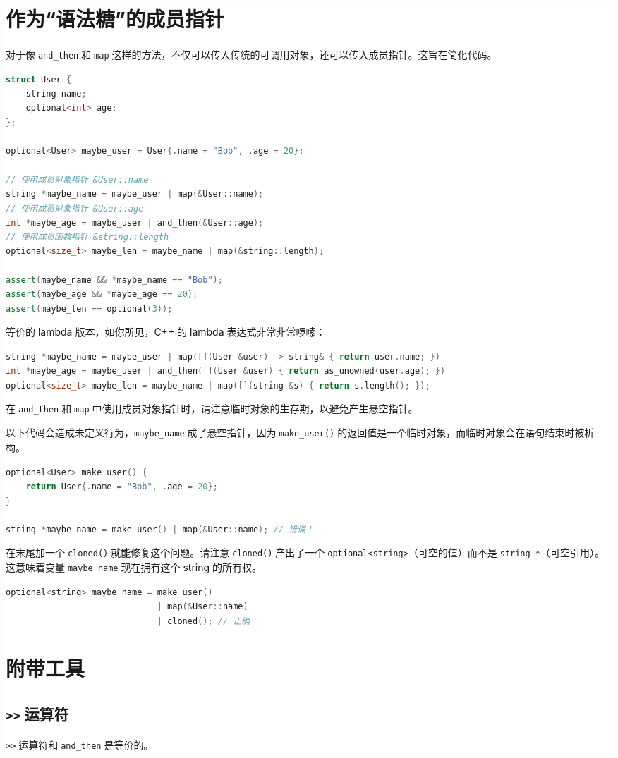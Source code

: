 # 作为“语法糖”的成员指针
对于像 `and_then` 和 `map` 这样的方法，不仅可以传入传统的可调用对象，还可以传入成员指针。这旨在简化代码。

```cpp
struct User {
    string name;
    optional<int> age;
};

optional<User> maybe_user = User{.name = "Bob", .age = 20};

// 使用成员对象指针 &User::name
string *maybe_name = maybe_user | map(&User::name);
// 使用成员对象指针 &User::age
int *maybe_age = maybe_user | and_then(&User::age);
// 使用成员函数指针 &string::length
optional<size_t> maybe_len = maybe_name | map(&string::length);

assert(maybe_name && *maybe_name == "Bob");
assert(maybe_age && *maybe_age == 20);
assert(maybe_len == optional(3));
```

等价的 lambda 版本，如你所见，C++ 的 lambda 表达式非常非常啰嗦：

```cpp
string *maybe_name = maybe_user | map([](User &user) -> string& { return user.name; })
int *maybe_age = maybe_user | and_then([](User &user) { return as_unowned(user.age); })
optional<size_t> maybe_len = maybe_name | map([](string &s) { return s.length(); });
```

在 `and_then` 和 `map` 中使用成员对象指针时，请注意临时对象的生存期，以避免产生悬空指针。

以下代码会造成未定义行为，`maybe_name` 成了悬空指针，因为 `make_user()` 的返回值是一个临时对象，而临时对象会在语句结束时被析构。

```cpp
optional<User> make_user() {
    return User{.name = "Bob", .age = 20};
}

string *maybe_name = make_user() | map(&User::name); // 错误！
```

在末尾加一个 `cloned()` 就能修复这个问题。请注意 `cloned()` 产出了一个 `optional<string>`（可空的值）而不是 `string *`（可空引用）。这意味着变量 `maybe_name` 现在拥有这个 string 的所有权。

```cpp
optional<string> maybe_name = make_user()
                              | map(&User::name)
                              | cloned(); // 正确
```

# 附带工具
## `>>` 运算符
`>>` 运算符和 `and_then` 是等价的。
